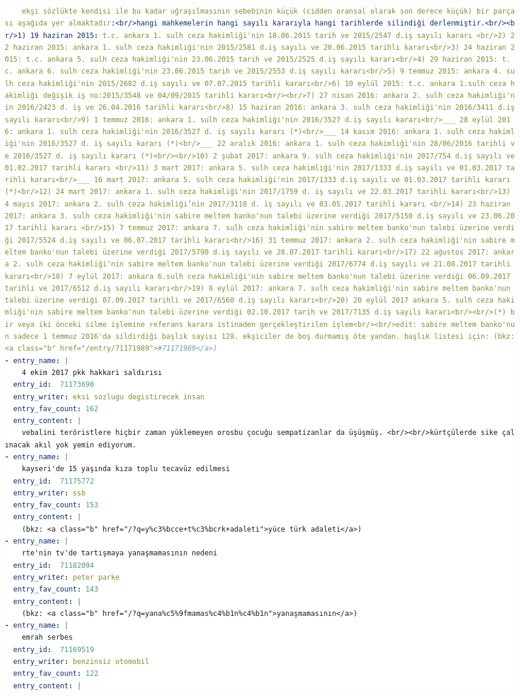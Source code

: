 ```yaml
    ekşi sözlükte kendisi ile bu kadar uğraşılmasının sebebinin küçük (cidden oransal olarak son derece küçük) bir parçası aşağıda yer almaktadır:<br/>hangi mahkemelerin hangi sayılı kararıyla hangi tarihlerde silindiği derlenmiştir.<br/><br/>1) 19 haziran 2015: t.c. ankara 1. sulh ceza hakimliği'nin 18.06.2015 tarih ve 2015/2547 d.iş sayılı kararı <br/>2) 22 haziran 2015: ankara 1. sulh ceza hakimliği'nin 2015/2581 d.iş sayılı ve 20.06.2015 tarihli kararı<br/>3) 24 haziran 2015: t.c. ankara 5. sulh ceza hakimliği'nin 23.06.2015 tarih ve 2015/2525 d.iş sayılı kararı<br/>4) 29 haziran 2015: t.c. ankara 6. sulh ceza hakimliği'nin 23.06.2015 tarih ve 2015/2553 d.iş sayılı kararı<br/>5) 9 temmuz 2015: ankara 4. sulh ceza hakimliği'nin 2015/2682 d.iş sayılı ve 07.07.2015 tarihli kararı<br/>6) 10 eylül 2015: t.c. ankara 1.sulh ceza hakimliği değişik iş no:2015/3548 ve 04/09/2015 tarihli kararı<br/><br/>7) 27 nisan 2016: ankara 2. sulh ceza hakimliği'nin 2016/2423 d. iş ve 26.04.2016 tarihli kararı<br/>8) 15 haziran 2016: ankara 3. sulh ceza hakimliği'nin 2016/3411 d.iş sayılı kararı<br/>9) 1 temmuz 2016: ankara 1. sulh ceza hakimliği'nin 2016/3527 d.iş sayılı kararı<br/>___ 28 eylül 2016: ankara 1. sulh ceza hakimliği'nin 2016/3527 d. iş sayılı kararı (*)<br/>___ 14 kasım 2016: ankara 1. sulh ceza hakimliği'nin 2016/3527 d. iş sayılı kararı (*)<br/>___ 22 aralık 2016: ankara 1. sulh ceza hakimliği'nin 28/06/2016 tarihli ve 2016/3527 d. iş sayılı kararı (*)<br/><br/>10) 2 şubat 2017: ankara 9. sulh ceza hakimliği'nin 2017/754 d.iş sayılı ve 01.02.2017 tarihli kararı <br/>11) 3 mart 2017: ankara 5. sulh ceza hakimliği'nin 2017/1333 d.iş sayılı ve 01.03.2017 tarihli kararı<br/>___ 16 mart 2017: ankara 5. sulh ceza hakimliği'nin 2017/1333 d.iş sayılı ve 01.03.2017 tarihli kararı (*)<br/>12) 24 mart 2017: ankara 1. sulh ceza hakimliği'nin 2017/1759 d. iş sayılı ve 22.03.2017 tarihli kararı<br/>13) 4 mayıs 2017: ankara 2. sulh ceza hakimliği’nin 2017/3118 d. iş sayılı ve 03.05.2017 tarihli kararı <br/>14) 23 haziran 2017: ankara 3. sulh ceza hakimliği'nin sabire meltem banko'nun talebi üzerine verdiği 2017/5150 d.iş sayılı ve 23.06.2017 tarihli kararı <br/>15) 7 temmuz 2017: ankara 7. sulh ceza hakimliği'nin sabire meltem banko'nun talebi üzerine verdiği 2017/5524 d.iş sayılı ve 06.07.2017 tarihli kararı<br/>16) 31 temmuz 2017: ankara 2. sulh ceza hakimliği'nin sabire meltem banko'nun talebi üzerine verdiği 2017/5790 d.iş sayılı ve 28.07.2017 tarihli kararı<br/>17) 22 ağustos 2017: ankara 2. sulh ceza hakimliği'nin sabire meltem banko'nun talebi üzerine verdiği 2017/6774 d.iş sayılı ve 21.08.2017 tarihli kararı<br/>18) 7 eylül 2017: ankara 6.sulh ceza hakimliği'nin sabire meltem banko'nun talebi üzerine verdiği 06.09.2017 tarihli ve 2017/6512 d.iş sayılı kararı<br/>19) 8 eylül 2017: ankara 7. sulh ceza hakimliği'nin sabire meltem banko'nun talebi üzerine verdiği 07.09.2017 tarihli ve 2017/6560 d.iş sayılı kararı<br/>20) 20 eylül 2017 ankara 5. sulh ceza hakimliği'nin sabire meltem banko'nun talebi üzerine verdiği 02.10.2017 tarih ve 2017/7135 d.iş sayılı kararı<br/><br/>(*) bir veya iki önceki silme işlemine referans karara istinaden gerçekleştirilen işlem<br/><br/>edit: sabire meltem banko'nun sadece 1 temmuz 2016'da sildirdiği başlık sayısı 128. ekşiciler de boş durmamış öte yandan. başlık listesi için: (bkz: <a class="b" href="/entry/71171989">#71171989</a>)
- entry_name: |
    4 ekim 2017 pkk hakkari saldırısı
  entry_id:  71173690
  entry_writer: eksi sozlugu degistirecek insan
  entry_fav_count: 162
  entry_content: |
    vebalini teröristlere hiçbir zaman yüklemeyen orosbu çocuğu sempatizanlar da üşüşmüş. <br/><br/>kürtçülerde sike çalınacak akıl yok yemin ediyorum.
- entry_name: |
    kayseri'de 15 yaşında kıza toplu tecavüz edilmesi
  entry_id:  71175772
  entry_writer: ssb
  entry_fav_count: 153
  entry_content: |
    (bkz: <a class="b" href="/?q=y%c3%bcce+t%c3%bcrk+adaleti">yüce türk adaleti</a>)
- entry_name: |
    rte'nin tv'de tartışmaya yanaşmamasının nedeni
  entry_id:  71182094
  entry_writer: peter parke
  entry_fav_count: 143
  entry_content: |
    (bkz: <a class="b" href="/?q=yana%c5%9fmamas%c4%b1n%c4%b1n">yanaşmamasının</a>)
- entry_name: |
    emrah serbes
  entry_id:  71169519
  entry_writer: benzinsiz otomobil
  entry_fav_count: 122
  entry_content: |
```